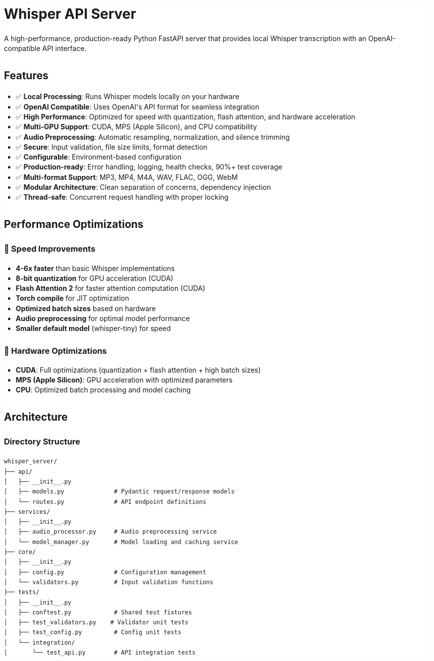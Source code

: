 # Whisper API Server

A high-performance, production-ready Python FastAPI server that provides local Whisper transcription with an OpenAI-compatible API interface.

## Features

- ✅ **Local Processing**: Runs Whisper models locally on your hardware
- ✅ **OpenAI Compatible**: Uses OpenAI's API format for seamless integration
- ✅ **High Performance**: Optimized for speed with quantization, flash attention, and hardware acceleration
- ✅ **Multi-GPU Support**: CUDA, MPS (Apple Silicon), and CPU compatibility
- ✅ **Audio Preprocessing**: Automatic resampling, normalization, and silence trimming
- ✅ **Secure**: Input validation, file size limits, format detection
- ✅ **Configurable**: Environment-based configuration
- ✅ **Production-ready**: Error handling, logging, health checks, 90%+ test coverage
- ✅ **Multi-format Support**: MP3, MP4, M4A, WAV, FLAC, OGG, WebM
- ✅ **Modular Architecture**: Clean separation of concerns, dependency injection
- ✅ **Thread-safe**: Concurrent request handling with proper locking

## Performance Optimizations

### **🚀 Speed Improvements**
- **4-6x faster** than basic Whisper implementations
- **8-bit quantization** for GPU acceleration (CUDA)
- **Flash Attention 2** for faster attention computation (CUDA)
- **Torch compile** for JIT optimization
- **Optimized batch sizes** based on hardware
- **Audio preprocessing** for optimal model performance
- **Smaller default model** (whisper-tiny) for speed

### **🔧 Hardware Optimizations**
- **CUDA**: Full optimizations (quantization + flash attention + high batch sizes)
- **MPS (Apple Silicon)**: GPU acceleration with optimized parameters
- **CPU**: Optimized batch processing and model caching

## Architecture

### **Directory Structure**
```
whisper_server/
├── api/
│   ├── __init__.py
│   ├── models.py              # Pydantic request/response models
│   └── routes.py              # API endpoint definitions
├── services/
│   ├── __init__.py
│   ├── audio_processor.py     # Audio preprocessing service
│   └── model_manager.py       # Model loading and caching service
├── core/
│   ├── __init__.py
│   ├── config.py              # Configuration management
│   └── validators.py          # Input validation functions
├── tests/
│   ├── __init__.py
│   ├── conftest.py            # Shared test fixtures
│   ├── test_validators.py    # Validator unit tests
│   ├── test_config.py         # Config unit tests
│   └── integration/
│       └── test_api.py        # API integration tests
```